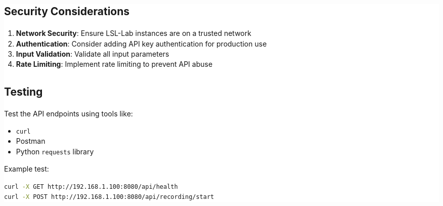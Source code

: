 ## Security Considerations

1. **Network Security**: Ensure LSL-Lab instances are on a trusted network
2. **Authentication**: Consider adding API key authentication for production use
3. **Input Validation**: Validate all input parameters
4. **Rate Limiting**: Implement rate limiting to prevent API abuse

## Testing

Test the API endpoints using tools like:
- `curl`
- Postman
- Python `requests` library

Example test:
```bash
curl -X GET http://192.168.1.100:8080/api/health
curl -X POST http://192.168.1.100:8080/api/recording/start
``` 
